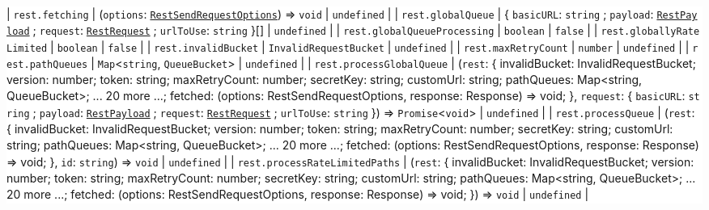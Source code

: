 | `rest.fetching`                   | (`options`: [`RestSendRequestOptions`](discordeno_rest.RestSendRequestOptions.md)) => `void`                                                                                                                                                                                                                                                                                                                                                                                                                                       | `undefined`   |
| `rest.globalQueue`                | { `basicURL`: `string` ; `payload`: [`RestPayload`](discordeno_rest.RestPayload.md) ; `request`: [`RestRequest`](discordeno_rest.RestRequest.md) ; `urlToUse`: `string` }[]                                                                                                                                                                                                                                                                                                                                                        | `undefined`   |
| `rest.globalQueueProcessing`      | `boolean`                                                                                                                                                                                                                                                                                                                                                                                                                                                                                                                          | `false`       |
| `rest.globallyRateLimited`        | `boolean`                                                                                                                                                                                                                                                                                                                                                                                                                                                                                                                          | `false`       |
| `rest.invalidBucket`              | `InvalidRequestBucket`                                                                                                                                                                                                                                                                                                                                                                                                                                                                                                             | `undefined`   |
| `rest.maxRetryCount`              | `number`                                                                                                                                                                                                                                                                                                                                                                                                                                                                                                                           | `undefined`   |
| `rest.pathQueues`                 | `Map`<`string`, `QueueBucket`\>                                                                                                                                                                                                                                                                                                                                                                                                                                                                                                    | `undefined`   |
| `rest.processGlobalQueue`         | (`rest`: { invalidBucket: InvalidRequestBucket; version: number; token: string; maxRetryCount: number; secretKey: string; customUrl: string; pathQueues: Map<string, QueueBucket\>; ... 20 more ...; fetched: (options: RestSendRequestOptions, response: Response) =\> void; }, `request`: { `basicURL`: `string` ; `payload`: [`RestPayload`](discordeno_rest.RestPayload.md) ; `request`: [`RestRequest`](discordeno_rest.RestRequest.md) ; `urlToUse`: `string` }) => `Promise`<`void`\>                                       | `undefined`   |
| `rest.processQueue`               | (`rest`: { invalidBucket: InvalidRequestBucket; version: number; token: string; maxRetryCount: number; secretKey: string; customUrl: string; pathQueues: Map<string, QueueBucket\>; ... 20 more ...; fetched: (options: RestSendRequestOptions, response: Response) =\> void; }, `id`: `string`) => `void`                                                                                                                                                                                                                         | `undefined`   |
| `rest.processRateLimitedPaths`    | (`rest`: { invalidBucket: InvalidRequestBucket; version: number; token: string; maxRetryCount: number; secretKey: string; customUrl: string; pathQueues: Map<string, QueueBucket\>; ... 20 more ...; fetched: (options: RestSendRequestOptions, response: Response) =\> void; }) => `void`                                                                                                                                                                                                                                         | `undefined`   |